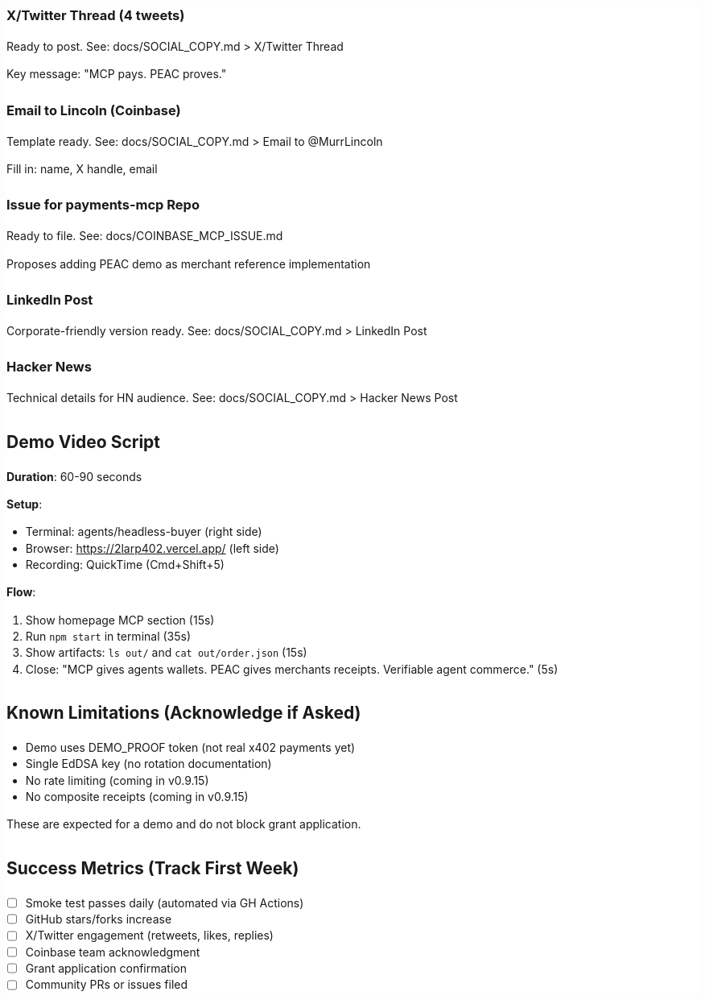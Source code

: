 ### X/Twitter Thread (4 tweets)
Ready to post. See: docs/SOCIAL_COPY.md > X/Twitter Thread

Key message: "MCP pays. PEAC proves."

### Email to Lincoln (Coinbase)
Template ready. See: docs/SOCIAL_COPY.md > Email to @MurrLincoln

Fill in: name, X handle, email

### Issue for payments-mcp Repo
Ready to file. See: docs/COINBASE_MCP_ISSUE.md

Proposes adding PEAC demo as merchant reference implementation

### LinkedIn Post
Corporate-friendly version ready. See: docs/SOCIAL_COPY.md > LinkedIn Post

### Hacker News
Technical details for HN audience. See: docs/SOCIAL_COPY.md > Hacker News Post

## Demo Video Script

**Duration**: 60-90 seconds

**Setup**:
- Terminal: agents/headless-buyer (right side)
- Browser: https://2larp402.vercel.app/ (left side)
- Recording: QuickTime (Cmd+Shift+5)

**Flow**:
1. Show homepage MCP section (15s)
2. Run `npm start` in terminal (35s)
3. Show artifacts: `ls out/` and `cat out/order.json` (15s)
4. Close: "MCP gives agents wallets. PEAC gives merchants receipts. Verifiable agent commerce." (5s)

## Known Limitations (Acknowledge if Asked)

- Demo uses DEMO_PROOF token (not real x402 payments yet)
- Single EdDSA key (no rotation documentation)
- No rate limiting (coming in v0.9.15)
- No composite receipts (coming in v0.9.15)

These are expected for a demo and do not block grant application.

## Success Metrics (Track First Week)

- [ ] Smoke test passes daily (automated via GH Actions)
- [ ] GitHub stars/forks increase
- [ ] X/Twitter engagement (retweets, likes, replies)
- [ ] Coinbase team acknowledgment
- [ ] Grant application confirmation
- [ ] Community PRs or issues filed
